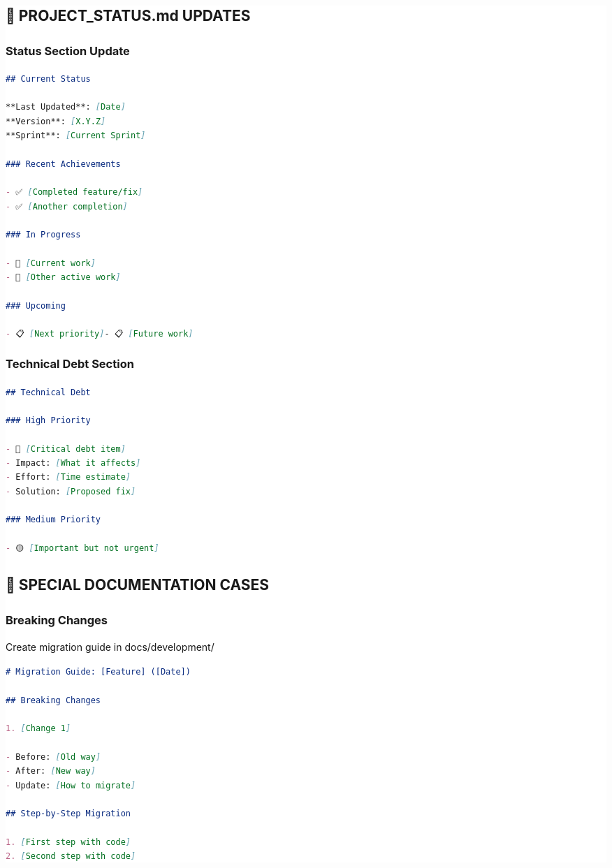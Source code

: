 ## 📄 PROJECT_STATUS.md UPDATES

### Status Section Update

```markdown
## Current Status

**Last Updated**: [Date]
**Version**: [X.Y.Z]
**Sprint**: [Current Sprint]

### Recent Achievements

- ✅ [Completed feature/fix]
- ✅ [Another completion]

### In Progress

- 🚧 [Current work]
- 🚧 [Other active work]

### Upcoming

- 📋 [Next priority]- 📋 [Future work]
```

### Technical Debt Section

```markdown
## Technical Debt

### High Priority

- 🔴 [Critical debt item]
- Impact: [What it affects]
- Effort: [Time estimate]
- Solution: [Proposed fix]

### Medium Priority

- 🟡 [Important but not urgent]
```

## 🚀 SPECIAL DOCUMENTATION CASES

### Breaking Changes

Create migration guide in docs/development/

```markdown
# Migration Guide: [Feature] ([Date])

## Breaking Changes

1. [Change 1]

- Before: [Old way]
- After: [New way]
- Update: [How to migrate]

## Step-by-Step Migration

1. [First step with code]
2. [Second step with code]
```